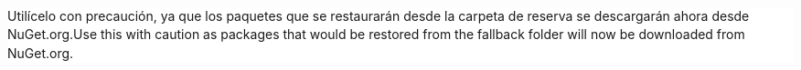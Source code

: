 <span data-ttu-id="e5317-202">Utilícelo con precaución, ya que los paquetes que se restaurarán desde la carpeta de reserva se descargarán ahora desde NuGet.org.</span><span class="sxs-lookup"><span data-stu-id="e5317-202">Use this with caution as packages that would be restored from the fallback folder will now be downloaded from NuGet.org.</span></span>
